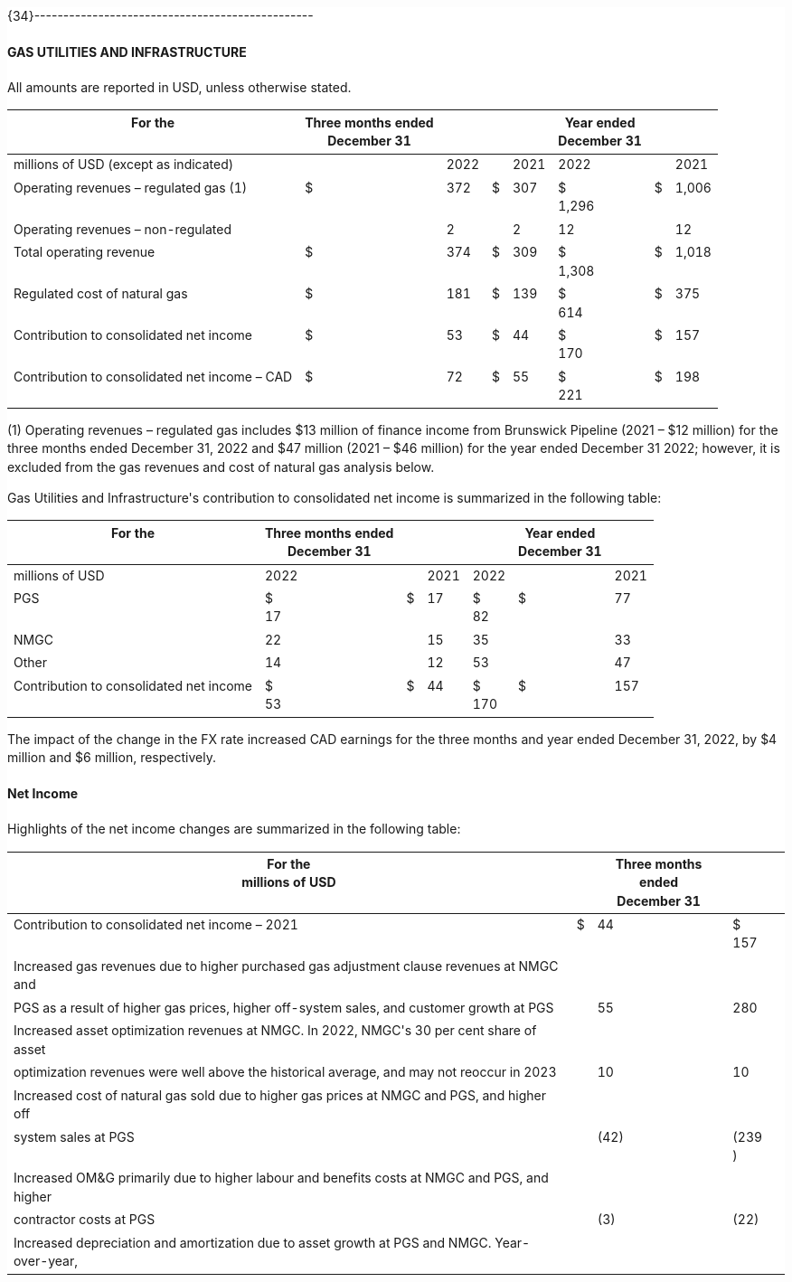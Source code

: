 {34}------------------------------------------------

#### <span id="page-34-0"></span>**GAS UTILITIES AND INFRASTRUCTURE**

All amounts are reported in USD, unless otherwise stated.

| For the                                       | Three months ended<br>December 31 |      |    |      | Year ended<br>December 31 |    |       |
|-----------------------------------------------|-----------------------------------|------|----|------|---------------------------|----|-------|
| millions of USD (except as indicated)         |                                   | 2022 |    | 2021 | 2022                      |    | 2021  |
| Operating revenues – regulated gas (1)        | \$                                | 372  | \$ | 307  | \$<br>1,296               | \$ | 1,006 |
| Operating revenues – non-regulated            |                                   | 2    |    | 2    | 12                        |    | 12    |
| Total operating revenue                       | \$                                | 374  | \$ | 309  | \$<br>1,308               | \$ | 1,018 |
| Regulated cost of natural gas                 | \$                                | 181  | \$ | 139  | \$<br>614                 | \$ | 375   |
| Contribution to consolidated net income       | \$                                | 53   | \$ | 44   | \$<br>170                 | \$ | 157   |
| Contribution to consolidated net income – CAD | \$                                | 72   | \$ | 55   | \$<br>221                 | \$ | 198   |

(1) Operating revenues – regulated gas includes \$13 million of finance income from Brunswick Pipeline (2021 – \$12 million) for the three months ended December 31, 2022 and \$47 million (2021 – \$46 million) for the year ended December 31 2022; however, it is excluded from the gas revenues and cost of natural gas analysis below.

Gas Utilities and Infrastructure's contribution to consolidated net income is summarized in the following table:

| For the                                 | Three months ended<br>December 31 |    |      |           | Year ended<br>December 31 |      |
|-----------------------------------------|-----------------------------------|----|------|-----------|---------------------------|------|
| millions of USD                         | 2022                              |    | 2021 | 2022      |                           | 2021 |
| PGS                                     | \$<br>17                          | \$ | 17   | \$<br>82  | \$                        | 77   |
| NMGC                                    | 22                                |    | 15   | 35        |                           | 33   |
| Other                                   | 14                                |    | 12   | 53        |                           | 47   |
| Contribution to consolidated net income | \$<br>53                          | \$ | 44   | \$<br>170 | \$                        | 157  |

The impact of the change in the FX rate increased CAD earnings for the three months and year ended December 31, 2022, by \$4 million and \$6 million, respectively.

#### **Net Income**

Highlights of the net income changes are summarized in the following table:

| For the<br>millions of USD                                                                   |    | Three months ended<br>December 31 |           |  |
|----------------------------------------------------------------------------------------------|----|-----------------------------------|-----------|--|
| Contribution to consolidated net income – 2021                                               | \$ | 44                                | \$<br>157 |  |
| Increased gas revenues due to higher purchased gas adjustment clause revenues at NMGC and    |    |                                   |           |  |
| PGS as a result of higher gas prices, higher off-system sales, and customer growth at PGS    |    | 55                                | 280       |  |
| Increased asset optimization revenues at NMGC. In 2022, NMGC's 30 per cent share of asset    |    |                                   |           |  |
| optimization revenues were well above the historical average, and may not reoccur in 2023    |    | 10                                | 10        |  |
| Increased cost of natural gas sold due to higher gas prices at NMGC and PGS, and higher off  |    |                                   |           |  |
| system sales at PGS                                                                          |    | (42)                              | (239)     |  |
| Increased OM&G primarily due to higher labour and benefits costs at NMGC and PGS, and higher |    |                                   |           |  |
| contractor costs at PGS                                                                      |    | (3)                               | (22)      |  |
| Increased depreciation and amortization due to asset growth at PGS and NMGC. Year-over-year, |    |                                   |           |  |